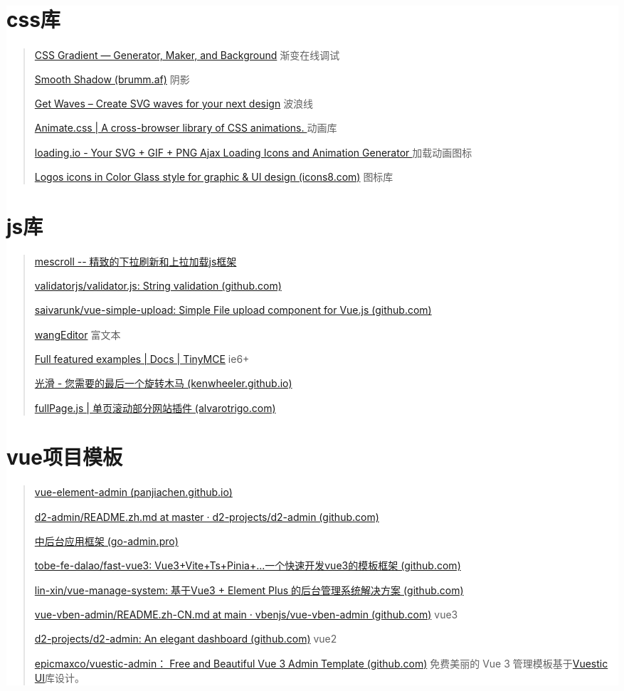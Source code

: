 # css库

> [CSS Gradient — Generator, Maker, and Background](https://cssgradient.io/) 渐变在线调试
>
> [Smooth Shadow (brumm.af)](https://shadows.brumm.af/) 阴影
>
> [Get Waves – Create SVG waves for your next design](https://getwaves.io/) 波浪线
>
> [Animate.css | A cross-browser library of CSS animations. ](https://animate.style/) 动画库
>
> [loading.io - Your SVG + GIF + PNG Ajax Loading Icons and Animation Generator ](https://loading.io/) 加载动画图标
>
> [Logos icons in Color Glass style for graphic & UI design (icons8.com)](https://icons8.com/icon/set/logos/color-glass) 图标库

# js库 

> [mescroll -- 精致的下拉刷新和上拉加载js框架](http://www.mescroll.com/api.html)
>
> [validatorjs/validator.js: String validation (github.com)](https://github.com/validatorjs/validator.js)
>
> [saivarunk/vue-simple-upload: Simple File upload component for Vue.js (github.com)](https://github.com/saivarunk/vue-simple-upload)
>
> [wangEditor](https://www.wangeditor.com/) 富文本 
>
> [Full featured examples | Docs | TinyMCE](https://www.tiny.cloud/docs/demo/full-featured/) ie6+
>
> [光滑 - 您需要的最后一个旋转木马 (kenwheeler.github.io)](https://kenwheeler.github.io/slick/)
>
> [fullPage.js | 单页滚动部分网站插件 (alvarotrigo.com)](https://alvarotrigo.com/fullPage/zh/#)

# vue项目模板

> [vue-element-admin (panjiachen.github.io)](https://panjiachen.github.io/vue-element-admin-site/zh/)
>
> [d2-admin/README.zh.md at master · d2-projects/d2-admin (github.com)](https://github.com/d2-projects/d2-admin/blob/master/README.zh.md) 
>
> [中后台应用框架 (go-admin.pro)](https://www.go-admin.pro/guide)
>
> [tobe-fe-dalao/fast-vue3: Vue3+Vite+Ts+Pinia+...一个快速开发vue3的模板框架 (github.com)](https://github.com/tobe-fe-dalao/fast-vue3)
>
> [lin-xin/vue-manage-system: 基于Vue3 + Element Plus 的后台管理系统解决方案 (github.com)](https://github.com/lin-xin/vue-manage-system)
>
> [vue-vben-admin/README.zh-CN.md at main · vbenjs/vue-vben-admin (github.com)](https://github.com/vbenjs/vue-vben-admin/blob/main/README.zh-CN.md)  vue3
>
> [d2-projects/d2-admin: An elegant dashboard (github.com)](https://github.com/d2-projects/d2-admin)  vue2
>
> [epicmaxco/vuestic-admin： Free and Beautiful Vue 3 Admin Template (github.com)](https://github.com/epicmaxco/vuestic-admin)  免费美丽的 Vue 3 管理模板基于[Vuestic UI](https://github.com/epicmaxco/vuestic-ui)库设计。
>
